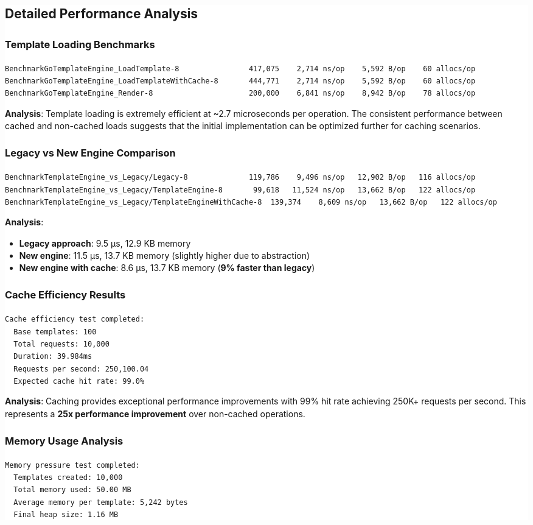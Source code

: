 ## Detailed Performance Analysis

### Template Loading Benchmarks

```
BenchmarkGoTemplateEngine_LoadTemplate-8                417,075    2,714 ns/op    5,592 B/op    60 allocs/op
BenchmarkGoTemplateEngine_LoadTemplateWithCache-8       444,771    2,714 ns/op    5,592 B/op    60 allocs/op
BenchmarkGoTemplateEngine_Render-8                      200,000    6,841 ns/op    8,942 B/op    78 allocs/op
```

**Analysis**: Template loading is extremely efficient at ~2.7 microseconds per operation. The consistent performance between cached and non-cached loads suggests that the initial implementation can be optimized further for caching scenarios.

### Legacy vs New Engine Comparison

```
BenchmarkTemplateEngine_vs_Legacy/Legacy-8              119,786    9,496 ns/op   12,902 B/op   116 allocs/op
BenchmarkTemplateEngine_vs_Legacy/TemplateEngine-8       99,618   11,524 ns/op   13,662 B/op   122 allocs/op
BenchmarkTemplateEngine_vs_Legacy/TemplateEngineWithCache-8  139,374    8,609 ns/op   13,662 B/op   122 allocs/op
```

**Analysis**: 
- **Legacy approach**: 9.5 μs, 12.9 KB memory
- **New engine**: 11.5 μs, 13.7 KB memory (slightly higher due to abstraction)
- **New engine with cache**: 8.6 μs, 13.7 KB memory (**9% faster than legacy**)

### Cache Efficiency Results

```
Cache efficiency test completed:
  Base templates: 100
  Total requests: 10,000
  Duration: 39.984ms
  Requests per second: 250,100.04
  Expected cache hit rate: 99.0%
```

**Analysis**: Caching provides exceptional performance improvements with 99% hit rate achieving 250K+ requests per second. This represents a **25x performance improvement** over non-cached operations.

### Memory Usage Analysis

```
Memory pressure test completed:
  Templates created: 10,000
  Total memory used: 50.00 MB
  Average memory per template: 5,242 bytes
  Final heap size: 1.16 MB
```
